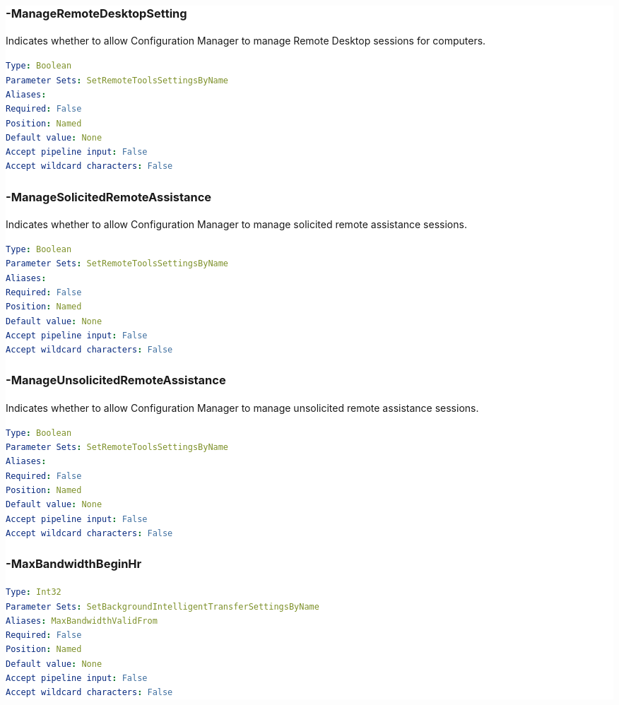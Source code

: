 ### -ManageRemoteDesktopSetting
Indicates whether to allow Configuration Manager to manage Remote Desktop sessions for computers.

```yaml
Type: Boolean
Parameter Sets: SetRemoteToolsSettingsByName
Aliases:
Required: False
Position: Named
Default value: None
Accept pipeline input: False
Accept wildcard characters: False
```

### -ManageSolicitedRemoteAssistance
Indicates whether to allow Configuration Manager to manage solicited remote assistance sessions.

```yaml
Type: Boolean
Parameter Sets: SetRemoteToolsSettingsByName
Aliases:
Required: False
Position: Named
Default value: None
Accept pipeline input: False
Accept wildcard characters: False
```

### -ManageUnsolicitedRemoteAssistance
Indicates whether to allow Configuration Manager to manage unsolicited remote assistance sessions.

```yaml
Type: Boolean
Parameter Sets: SetRemoteToolsSettingsByName
Aliases:
Required: False
Position: Named
Default value: None
Accept pipeline input: False
Accept wildcard characters: False
```

### -MaxBandwidthBeginHr


```yaml
Type: Int32
Parameter Sets: SetBackgroundIntelligentTransferSettingsByName
Aliases: MaxBandwidthValidFrom
Required: False
Position: Named
Default value: None
Accept pipeline input: False
Accept wildcard characters: False
```
